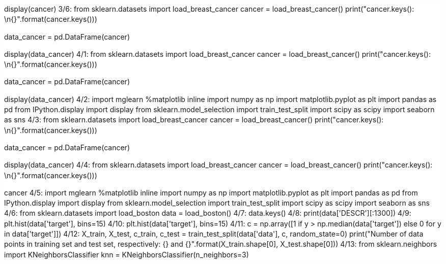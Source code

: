 display(cancer)
 3/6:
from sklearn.datasets import load_breast_cancer
cancer = load_breast_cancer()
print("cancer.keys(): \n{}".format(cancer.keys()))

data_cancer = pd.DataFrame(cancer)

display(data_cancer)
 4/1:
from sklearn.datasets import load_breast_cancer
cancer = load_breast_cancer()
print("cancer.keys(): \n{}".format(cancer.keys()))

data_cancer = pd.DataFrame(cancer)

display(data_cancer)
 4/2:
import mglearn
%matplotlib inline
import numpy as np
import matplotlib.pyplot as plt
import pandas as pd
from IPython.display import display
from sklearn.model_selection import train_test_split
import scipy as scipy
import seaborn as sns
 4/3:
from sklearn.datasets import load_breast_cancer
cancer = load_breast_cancer()
print("cancer.keys(): \n{}".format(cancer.keys()))

data_cancer = pd.DataFrame(cancer)

display(data_cancer)
 4/4:
from sklearn.datasets import load_breast_cancer
cancer = load_breast_cancer()
print("cancer.keys(): \n{}".format(cancer.keys()))

cancer
 4/5:
import mglearn
%matplotlib inline
import numpy as np
import matplotlib.pyplot as plt
import pandas as pd
from IPython.display import display
from sklearn.model_selection import train_test_split
import scipy as scipy
import seaborn as sns
 4/6:
from sklearn.datasets import load_boston
data = load_boston()
 4/7: data.keys()
 4/8: print(data['DESCR'][:1300])
 4/9: plt.hist(data['target'], bins=15)
4/10: plt.hist(data['target'], bins=15)
4/11: c = np.array([1 if y > np.median(data['target']) else 0 for y in data['target']])
4/12:
X_train, X_test, c_train, c_test = train_test_split(data['data'], c, random_state=0)
print("Number of data points in training set and test set, respectively: {} and {}".format(X_train.shape[0], 
                                                                                          X_test.shape[0]))
4/13:
from sklearn.neighbors import KNeighborsClassifier
knn = KNeighborsClassifier(n_neighbors=3)